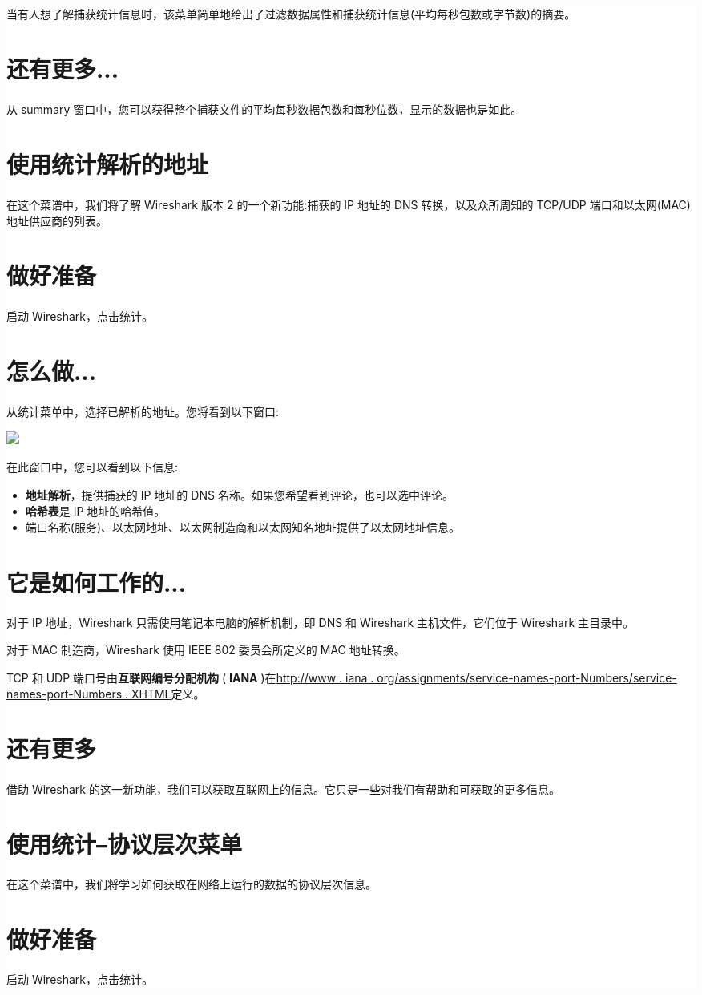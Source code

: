 当有人想了解捕获统计信息时，该菜单简单地给出了过滤数据属性和捕获统计信息(平均每秒包数或字节数)的摘要。

# 还有更多...

从 summary 窗口中，您可以获得整个捕获文件的平均每秒数据包数和每秒位数，显示的数据也是如此。

# 使用统计解析的地址

在这个菜谱中，我们将了解 Wireshark 版本 2 的一个新功能:捕获的 IP 地址的 DNS 转换，以及众所周知的 TCP/UDP 端口和以太网(MAC)地址供应商的列表。

# 做好准备

启动 Wireshark，点击统计。

# 怎么做...

从统计菜单中，选择已解析的地址。您将看到以下窗口:

![](Images/97032655-6cf3-4a4e-97de-1d37f464ccce.png)

在此窗口中，您可以看到以下信息:

*   **地址解析**，提供捕获的 IP 地址的 DNS 名称。如果您希望看到评论，也可以选中评论。
*   **哈希表**是 IP 地址的哈希值。
*   端口名称(服务)、以太网地址、以太网制造商和以太网知名地址提供了以太网地址信息。

# 它是如何工作的...

对于 IP 地址，Wireshark 只需使用笔记本电脑的解析机制，即 DNS 和 Wireshark 主机文件，它们位于 Wireshark 主目录中。

对于 MAC 制造商，Wireshark 使用 IEEE 802 委员会所定义的 MAC 地址转换。

TCP 和 UDP 端口号由**互联网编号分配机构** ( **IANA** )在[http://www . iana . org/assignments/service-names-port-Numbers/service-names-port-Numbers . XHTML](http://www.iana.org/assignments/service-names-port-numbers/service-names-port-numbers.xhtml)定义。

# 还有更多

借助 Wireshark 的这一新功能，我们可以获取互联网上的信息。它只是一些对我们有帮助和可获取的更多信息。

# 使用统计–协议层次菜单

在这个菜谱中，我们将学习如何获取在网络上运行的数据的协议层次信息。

# 做好准备

启动 Wireshark，点击统计。
